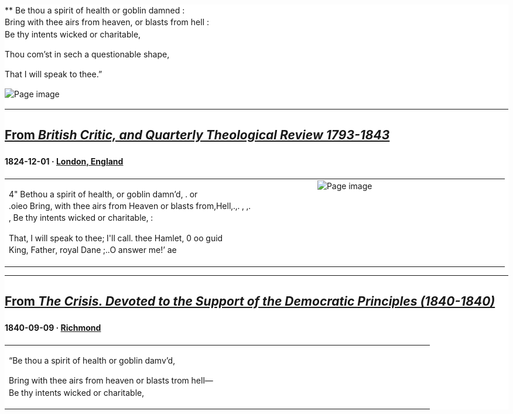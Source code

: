   
** Be thou a spirit of health or goblin damned :  
Bring with thee airs from heaven, or blasts from hell :  
Be thy intents wicked or charitable,  
  
Thou com’st in sech a questionable shape,  
  
That I will speak to thee.”
</td><td style="width: 50%; max-height: 75%; margin: auto; display: block;">
<img alt="Page image" src="https://iiif.archive.org/image/iiif/2/sim_atheneum-or-spirit-of-the-english-magazine_1823-03-15_12%2Fsim_atheneum-or-spirit-of-the-english-magazine_1823-03-15_12_jp2.zip%2Fsim_atheneum-or-spirit-of-the-english-magazine_1823-03-15_12_jp2%2Fsim_atheneum-or-spirit-of-the-english-magazine_1823-03-15_12_0000.jp2/pct:8.596713021491782,37.40928882438316,38.147914032869785,5.642235123367199/600,/0/default.jpg"/>
</td>
</tr></table>

---

## [From _British Critic, and Quarterly Theological Review 1793-1843_](https://archive.org/details/sim_british-critic-and-quarterly-theological-review_1824-12_22/page/n12/mode/1up?view=theater)

#### 1824-12-01 &middot; [London, England](http://dbpedia.org/resource/London)

<table style="width: 100%;"><tr><td style="width: 50%">

  
4&quot; Bethou a spirit of health, or goblin damn’d, . or  
.oieo Bring, with thee airs from Heaven or blasts from,Hell,.,. , ,.  
, Be thy intents wicked or charitable, :  
  
That, I will speak to thee; I&#x27;ll call. thee Hamlet, 0 oo guid  
King, Father, royal Dane ;..O answer me!’ ae
</td><td style="width: 50%; max-height: 75%; margin: auto; display: block;">
<img alt="Page image" src="https://iiif.archive.org/image/iiif/2/sim_british-critic-and-quarterly-theological-review_1824-12_22%2Fsim_british-critic-and-quarterly-theological-review_1824-12_22_jp2.zip%2Fsim_british-critic-and-quarterly-theological-review_1824-12_22_jp2%2Fsim_british-critic-and-quarterly-theological-review_1824-12_22_0012.jp2/pct:12.029831387808041,54.73856209150327,65.75875486381322,10.008169934640524/600,/0/default.jpg"/>
</td>
</tr></table>

---

## [From _The Crisis. Devoted to the Support of the Democratic Principles (1840-1840)_](https://archive.org/details/sim_crisis-devoted-to-democratic-principles-of-jefferson_1840-09-09_1_28/page/n6/mode/1up?view=theater)

#### 1840-09-09 &middot; [Richmond](http://dbpedia.org/resource/Richmond%2C_Virginia)

<table style="width: 100%;"><tr><td style="width: 50%">

  
  
“Be thou a spirit of health or goblin damv’d,  
  
Bring with thee airs from heaven or blasts trom hell—  
Be thy intents wicked or charitable,  
  